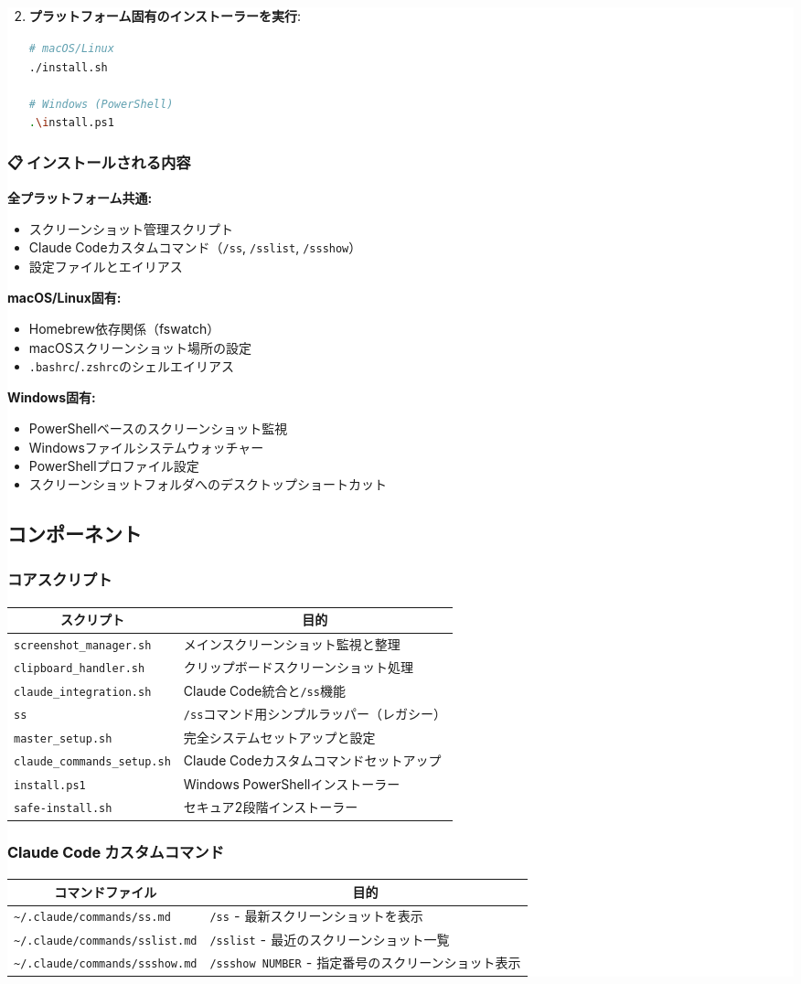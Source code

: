 2. **プラットフォーム固有のインストーラーを実行**:
   ```bash
   # macOS/Linux
   ./install.sh
   
   # Windows (PowerShell)
   .\install.ps1
   ```

### 📋 インストールされる内容

**全プラットフォーム共通:**
- スクリーンショット管理スクリプト
- Claude Codeカスタムコマンド（`/ss`, `/sslist`, `/ssshow`）
- 設定ファイルとエイリアス

**macOS/Linux固有:**
- Homebrew依存関係（fswatch）
- macOSスクリーンショット場所の設定
- `.bashrc`/`.zshrc`のシェルエイリアス

**Windows固有:**
- PowerShellベースのスクリーンショット監視
- Windowsファイルシステムウォッチャー
- PowerShellプロファイル設定
- スクリーンショットフォルダへのデスクトップショートカット

## コンポーネント

### コアスクリプト

| スクリプト | 目的 |
|--------|---------|
| `screenshot_manager.sh` | メインスクリーンショット監視と整理 |
| `clipboard_handler.sh` | クリップボードスクリーンショット処理 |
| `claude_integration.sh` | Claude Code統合と`/ss`機能 |
| `ss` | `/ss`コマンド用シンプルラッパー（レガシー） |
| `master_setup.sh` | 完全システムセットアップと設定 |
| `claude_commands_setup.sh` | Claude Codeカスタムコマンドセットアップ |
| `install.ps1` | Windows PowerShellインストーラー |
| `safe-install.sh` | セキュア2段階インストーラー |

### Claude Code カスタムコマンド

| コマンドファイル | 目的 |
|--------------|---------|
| `~/.claude/commands/ss.md` | `/ss` - 最新スクリーンショットを表示 |
| `~/.claude/commands/sslist.md` | `/sslist` - 最近のスクリーンショット一覧 |
| `~/.claude/commands/ssshow.md` | `/ssshow NUMBER` - 指定番号のスクリーンショット表示 |
